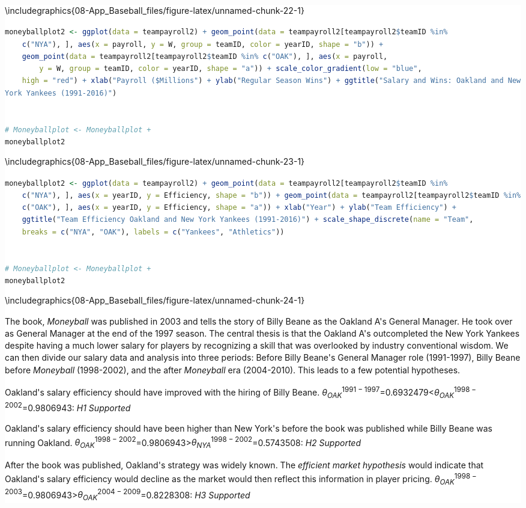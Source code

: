 
\includegraphics{08-App_Baseball_files/figure-latex/unnamed-chunk-22-1} 



```r
moneyballplot2 <- ggplot(data = teampayroll2) + geom_point(data = teampayroll2[teampayroll2$teamID %in% 
    c("NYA"), ], aes(x = payroll, y = W, group = teamID, color = yearID, shape = "b")) + 
    geom_point(data = teampayroll2[teampayroll2$teamID %in% c("OAK"), ], aes(x = payroll, 
        y = W, group = teamID, color = yearID, shape = "a")) + scale_color_gradient(low = "blue", 
    high = "red") + xlab("Payroll ($Millions") + ylab("Regular Season Wins") + ggtitle("Salary and Wins: Oakland and New York Yankees (1991-2016)")


# Moneyballplot <- Moneyballplot +
moneyballplot2
```


\includegraphics{08-App_Baseball_files/figure-latex/unnamed-chunk-23-1} 



```r
moneyballplot2 <- ggplot(data = teampayroll2) + geom_point(data = teampayroll2[teampayroll2$teamID %in% 
    c("NYA"), ], aes(x = yearID, y = Efficiency, shape = "b")) + geom_point(data = teampayroll2[teampayroll2$teamID %in% 
    c("OAK"), ], aes(x = yearID, y = Efficiency, shape = "a")) + xlab("Year") + ylab("Team Efficiency") + 
    ggtitle("Team Efficiency Oakland and New York Yankees (1991-2016)") + scale_shape_discrete(name = "Team", 
    breaks = c("NYA", "OAK"), labels = c("Yankees", "Athletics"))


# Moneyballplot <- Moneyballplot +
moneyballplot2
```


\includegraphics{08-App_Baseball_files/figure-latex/unnamed-chunk-24-1} 

The book, _Moneyball_ was published in 2003 and tells the story of Billy Beane as the Oakland A's General Manager.  He took over as General Manager at the end of the 1997 season.  The central thesis is that the Oakland A's outcompleted the New York Yankees despite having a much lower salary for players by recognizing a skill that was overlooked by industry conventional wisdom.  We can then divide our salary data and analysis into three periods: Before Billy Beane's General Manager role (1991-1997), Billy Beane before _Moneyball_ (1998-2002), and the after _Moneyball_ era (2004-2010).  This leads to a few potential hypotheses.

Oakland's salary efficiency should have improved with the hiring of Billy Beane. $\theta ^{1991-1997}_{OAK}$=0.6932479<$\theta ^{1998-2002}_{OAK}$=0.9806943: *H1 Supported*

Oakland's salary efficiency should have been higher than New York's before the book was published while Billy Beane was running Oakland. $\theta ^{1998-2002}_{OAK}$=0.9806943>$\theta ^{1998-2002}_{NYA}$=0.5743508: *H2 Supported*

After the book was published, Oakland's strategy was widely known.  The _efficient market hypothesis_ would indicate that Oakland's salary efficiency would decline as the market would then reflect this information in player pricing. $\theta ^{1998-2003}_{OAK}$=0.9806943>$\theta ^{2004-2009}_{OAK}$=0.8228308: *H3 Supported*

